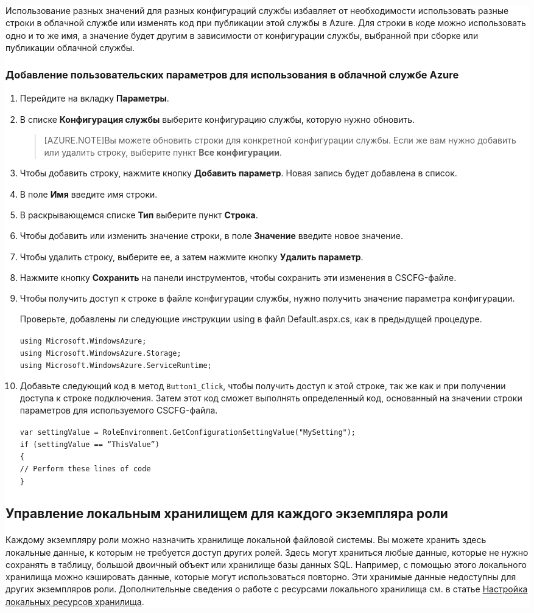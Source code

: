 Использование разных значений для разных конфигураций службы избавляет от необходимости использовать разные строки в облачной службе или изменять код при публикации этой службы в Azure. Для строки в коде можно использовать одно и то же имя, а значение будет другим в зависимости от конфигурации службы, выбранной при сборке или публикации облачной службы.

### Добавление пользовательских параметров для использования в облачной службе Azure

1. Перейдите на вкладку **Параметры**.

1. В списке **Конфигурация службы** выберите конфигурацию службы, которую нужно обновить.

    >[AZURE.NOTE]Вы можете обновить строки для конкретной конфигурации службы. Если же вам нужно добавить или удалить строку, выберите пункт **Все конфигурации**.

1. Чтобы добавить строку, нажмите кнопку **Добавить параметр**. Новая запись будет добавлена в список.

1. В поле **Имя** введите имя строки.

1. В раскрывающемся списке **Тип** выберите пункт **Строка**.

1. Чтобы добавить или изменить значение строки, в поле **Значение** введите новое значение.

1. Чтобы удалить строку, выберите ее, а затем нажмите кнопку **Удалить параметр**.

1. Нажмите кнопку **Сохранить** на панели инструментов, чтобы сохранить эти изменения в CSCFG-файле.

1. Чтобы получить доступ к строке в файле конфигурации службы, нужно получить значение параметра конфигурации.

    Проверьте, добавлены ли следующие инструкции using в файл Default.aspx.cs, как в предыдущей процедуре.

    ```
    using Microsoft.WindowsAzure;
    using Microsoft.WindowsAzure.Storage;
    using Microsoft.WindowsAzure.ServiceRuntime;
    ```

1. Добавьте следующий код в метод `Button1_Click`, чтобы получить доступ к этой строке, так же как и при получении доступа к строке подключения. Затем этот код сможет выполнять определенный код, основанный на значении строки параметров для используемого CSCFG-файла.

    ```
    var settingValue = RoleEnvironment.GetConfigurationSettingValue("MySetting");
    if (settingValue == “ThisValue”)
    {
    // Perform these lines of code
    }
    ```

## Управление локальным хранилищем для каждого экземпляра роли

Каждому экземпляру роли можно назначить хранилище локальной файловой системы. Вы можете хранить здесь локальные данные, к которым не требуется доступ других ролей. Здесь могут храниться любые данные, которые не нужно сохранять в таблицу, большой двоичный объект или хранилище базы данных SQL. Например, с помощью этого локального хранилища можно кэшировать данные, которые могут использоваться повторно. Эти хранимые данные недоступны для других экземпляров роли. Дополнительные сведения о работе с ресурсами локального хранилища см. в статье [Настройка локальных ресурсов хранилища](https://msdn.microsoft.com/library/azure/ee758708).
